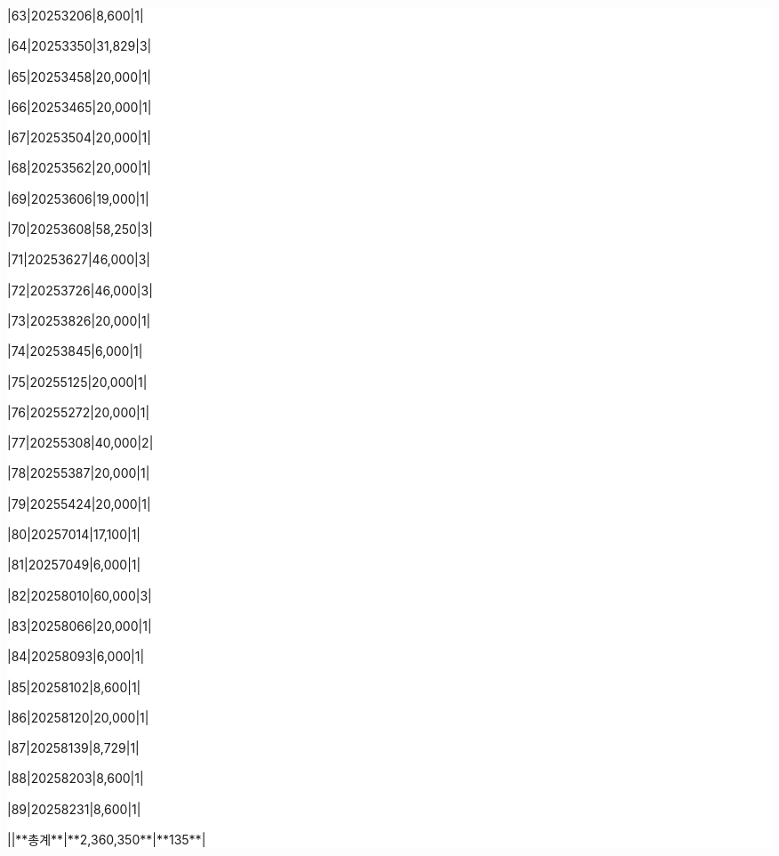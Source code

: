 |63|20253206|8,600|1|

|64|20253350|31,829|3|

|65|20253458|20,000|1|

|66|20253465|20,000|1|

|67|20253504|20,000|1|

|68|20253562|20,000|1|

|69|20253606|19,000|1|

|70|20253608|58,250|3|

|71|20253627|46,000|3|

|72|20253726|46,000|3|

|73|20253826|20,000|1|

|74|20253845|6,000|1|

|75|20255125|20,000|1|

|76|20255272|20,000|1|

|77|20255308|40,000|2|

|78|20255387|20,000|1|

|79|20255424|20,000|1|

|80|20257014|17,100|1|

|81|20257049|6,000|1|

|82|20258010|60,000|3|

|83|20258066|20,000|1|

|84|20258093|6,000|1|

|85|20258102|8,600|1|

|86|20258120|20,000|1|

|87|20258139|8,729|1|

|88|20258203|8,600|1|

|89|20258231|8,600|1|

||\*\*총계\*\*|\*\*2,360,350\*\*|\*\*135\*\*|